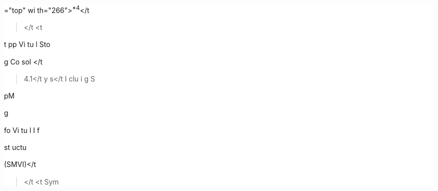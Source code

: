 ="top" wi
th="266"><sup>*4</sup></t
></t
><t
><t
 v
lig
="top" wi
th="168">

t
pp Vi
tu
l Sto

g
 Co
sol
</t
><t
 v
lig
="top" wi
th="51">4.1</t
><t
 v
lig
="top" wi
th="105">y
s</t
><t
 v
lig
="top" wi
th="266">I
clu
i
g S

pM

g

 fo
 Vi
tu
l I
f

st
uctu

 (SMVI)</t
></t
><t
><t
 v
lig
="top" wi
th="168">Sym
